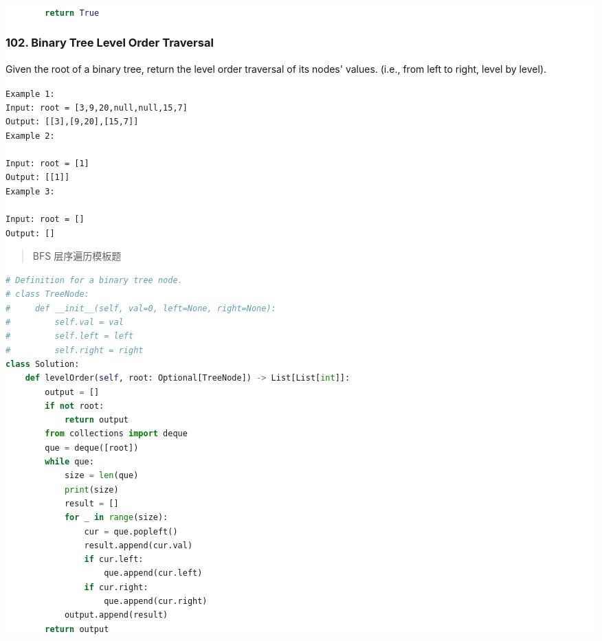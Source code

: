 ```python
        return True
``` 


### 102. Binary Tree Level Order Traversal 
Given the root of a binary tree, return the level order traversal of its nodes' values. (i.e., from left to right, level by level).
```
Example 1:
Input: root = [3,9,20,null,null,15,7]
Output: [[3],[9,20],[15,7]]
Example 2:

Input: root = [1]
Output: [[1]]
Example 3:

Input: root = []
Output: []
```
> BFS 层序遍历模板题
```python
# Definition for a binary tree node.
# class TreeNode:
#     def __init__(self, val=0, left=None, right=None):
#         self.val = val
#         self.left = left
#         self.right = right
class Solution:
    def levelOrder(self, root: Optional[TreeNode]) -> List[List[int]]:
        output = []
        if not root:
            return output
        from collections import deque
        que = deque([root])
        while que:
            size = len(que)
            print(size)
            result = []
            for _ in range(size):
                cur = que.popleft()
                result.append(cur.val)
                if cur.left:
                    que.append(cur.left)
                if cur.right:
                    que.append(cur.right)
            output.append(result)
        return output
``` 
